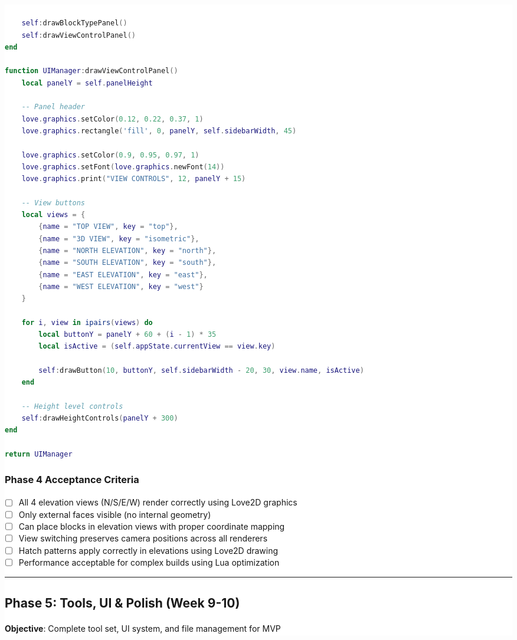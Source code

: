 ```lua
    
    self:drawBlockTypePanel()
    self:drawViewControlPanel()
end

function UIManager:drawViewControlPanel()
    local panelY = self.panelHeight
    
    -- Panel header
    love.graphics.setColor(0.12, 0.22, 0.37, 1)
    love.graphics.rectangle('fill', 0, panelY, self.sidebarWidth, 45)
    
    love.graphics.setColor(0.9, 0.95, 0.97, 1)
    love.graphics.setFont(love.graphics.newFont(14))
    love.graphics.print("VIEW CONTROLS", 12, panelY + 15)
    
    -- View buttons
    local views = {
        {name = "TOP VIEW", key = "top"},
        {name = "3D VIEW", key = "isometric"},
        {name = "NORTH ELEVATION", key = "north"},
        {name = "SOUTH ELEVATION", key = "south"},
        {name = "EAST ELEVATION", key = "east"},
        {name = "WEST ELEVATION", key = "west"}
    }
    
    for i, view in ipairs(views) do
        local buttonY = panelY + 60 + (i - 1) * 35
        local isActive = (self.appState.currentView == view.key)
        
        self:drawButton(10, buttonY, self.sidebarWidth - 20, 30, view.name, isActive)
    end
    
    -- Height level controls
    self:drawHeightControls(panelY + 300)
end

return UIManager
```

### Phase 4 Acceptance Criteria
- [ ] All 4 elevation views (N/S/E/W) render correctly using Love2D graphics
- [ ] Only external faces visible (no internal geometry)
- [ ] Can place blocks in elevation views with proper coordinate mapping
- [ ] View switching preserves camera positions across all renderers
- [ ] Hatch patterns apply correctly in elevations using Love2D drawing
- [ ] Performance acceptable for complex builds using Lua optimization

---

## Phase 5: Tools, UI & Polish (Week 9-10)
**Objective**: Complete tool set, UI system, and file management for MVP
